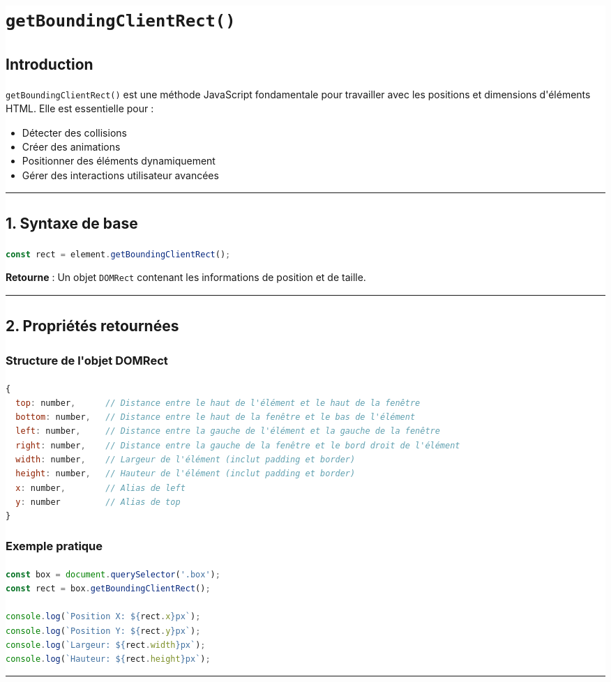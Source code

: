 # `getBoundingClientRect()`

## Introduction

`getBoundingClientRect()` est une méthode JavaScript fondamentale pour travailler avec les positions et dimensions d'éléments HTML. Elle est essentielle pour :
- Détecter des collisions
- Créer des animations
- Positionner des éléments dynamiquement
- Gérer des interactions utilisateur avancées

---

## 1. Syntaxe de base

```javascript
const rect = element.getBoundingClientRect();
```

**Retourne** : Un objet `DOMRect` contenant les informations de position et de taille.

---

## 2. Propriétés retournées

### Structure de l'objet DOMRect

```javascript
{
  top: number,      // Distance entre le haut de l'élément et le haut de la fenêtre
  bottom: number,   // Distance entre le haut de la fenêtre et le bas de l'élément
  left: number,     // Distance entre la gauche de l'élément et la gauche de la fenêtre
  right: number,    // Distance entre la gauche de la fenêtre et le bord droit de l'élément
  width: number,    // Largeur de l'élément (inclut padding et border)
  height: number,   // Hauteur de l'élément (inclut padding et border)
  x: number,        // Alias de left
  y: number         // Alias de top
}
```

### Exemple pratique

```javascript
const box = document.querySelector('.box');
const rect = box.getBoundingClientRect();

console.log(`Position X: ${rect.x}px`);
console.log(`Position Y: ${rect.y}px`);
console.log(`Largeur: ${rect.width}px`);
console.log(`Hauteur: ${rect.height}px`);
```

---